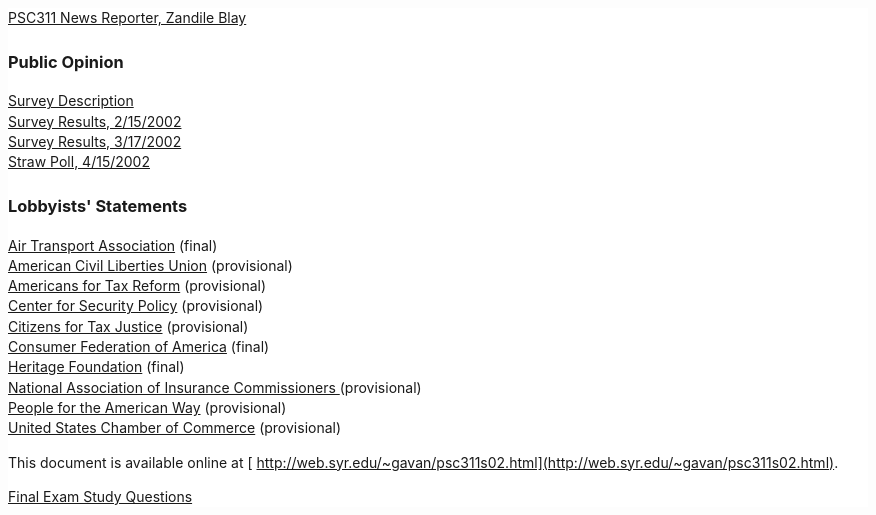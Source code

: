 [ PSC311 News Reporter, Zandile Blay](psc311/zandile2.jpg)  

### Public Opinion

[Survey Description](psc311/survey.htm)  
[Survey Results, 2/15/2002](psc311/surveyresults.html)  
[Survey Results, 3/17/2002](psc311/survey2.html)  
[Straw Poll, 4/15/2002](psc311/strawpoll.html)  

### Lobbyists' Statements

[Air Transport Association](psc311/ATAfinal.htm) (final)  
[American Civil Liberties Union](psc311/ACLU.htm) (provisional)  
[Americans for Tax Reform](psc311/ATR.htm) (provisional)  
[Center for Security Policy](psc311/CSP.htm) (provisional)  
[Citizens for Tax Justice](psc311/CTJ.htm) (provisional)  
[Consumer Federation of America](psc311/CFA.htm) (final)  
[Heritage Foundation](psc311/heritage.htm) (final)  
[National Association of Insurance Commissioners ](psc311/NAIC.htm)
(provisional)  
[People for the American Way](psc311/PFAW.htm) (provisional)  
[United States Chamber of Commerce](psc311/USCC.htm) (provisional)  

This document is available online at [
http://web.syr.edu/~gavan/psc311s02.html](http://web.syr.edu/~gavan/psc311s02.html).

[ Final Exam Study Questions](psc311/third-exam-questions.htm)

